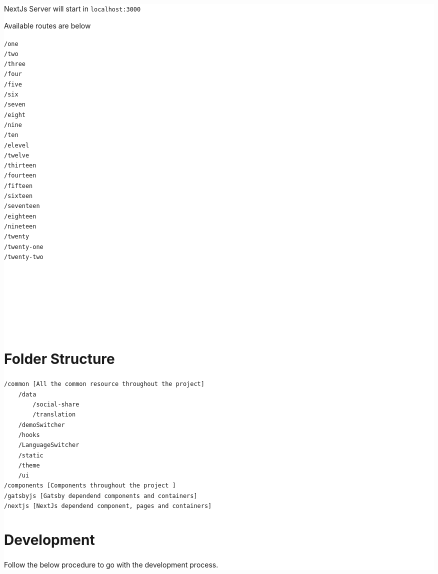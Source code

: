 NextJs Server will start in `localhost:3000`

Available routes are below

```
/one
/two
/three
/four
/five
/six
/seven
/eight
/nine
/ten
/elevel
/twelve
/thirteen
/fourteen
/fifteen
/sixteen
/seventeen
/eighteen
/nineteen
/twenty
/twenty-one
/twenty-two
```

<br/><br/><br/><br/><br/><br/>

# Folder Structure

```
/common [All the common resource throughout the project]
	/data
		/social-share
		/translation
	/demoSwitcher
	/hooks
	/LanguageSwitcher
	/static
	/theme
	/ui
/components [Components throughout the project ]
/gatsbyjs [Gatsby dependend components and containers]
/nextjs [NextJs dependend component, pages and containers]
```

# Development

Follow the below procedure to go with the development process.


[Go]: https://golang.org/
[Hugo Documentation]: https://gohugo.io/overview/introduction/